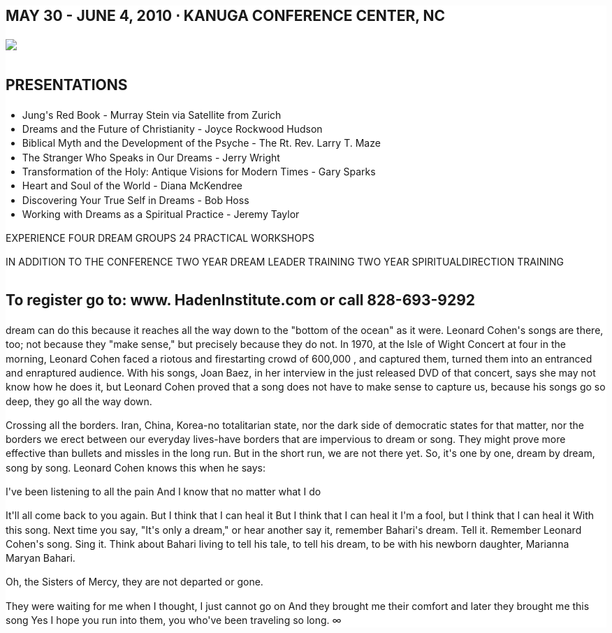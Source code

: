## MAY 30 - JUNE 4, 2010 $\cdot$ KANUGA CONFERENCE CENTER, NC

![](https://cdn.mathpix.com/cropped/2024_09_16_c059db8cc8bf50150c1eg-32.jpg?height=892&width=722&top_left_y=346&top_left_x=146)

## PRESENTATIONS

- Jung's Red Book - Murray Stein via Satellite from Zurich
- Dreams and the Future of Christianity - Joyce Rockwood Hudson
- Biblical Myth and the Development of the Psyche - The Rt. Rev. Larry T. Maze
- The Stranger Who Speaks in Our Dreams - Jerry Wright
- Transformation of the Holy: Antique Visions for Modern Times - Gary Sparks
- Heart and Soul of the World - Diana McKendree
- Discovering Your True Self in Dreams - Bob Hoss
- Working with Dreams as a Spiritual Practice - Jeremy Taylor

EXPERIENCE FOUR DREAM GROUPS 24 PRACTICAL WORKSHOPS

IN ADDITION TO THE CONFERENCE
TWO YEAR DREAM LEADER TRAINING TWO YEAR SPIRITUALDIRECTION TRAINING

## To register go to: www. HadenInstitute.com or call 828-693-9292

dream can do this because it reaches all the way down to the "bottom of the ocean" as it were. Leonard Cohen's songs are there, too; not because they "make sense," but precisely because they do not. In 1970, at the Isle of Wight Concert at four in the morning, Leonard Cohen faced a riotous and firestarting crowd of 600,000 , and captured them, turned them into an entranced and enraptured audience. With his songs, Joan Baez, in her interview in the just released DVD of that concert, says she may not know how he does it, but Leonard Cohen proved that a song does not have to make sense to capture us, because his songs go so deep, they go all the way down.

Crossing all the borders. Iran, China, Korea-no totalitarian state, nor the dark side of democratic states for that matter, nor the borders we erect between our everyday lives-have borders that are impervious to dream or song. They might prove more effective than bullets and missles in the long run. But in the short run, we are not there yet. So, it's one by one, dream by dream, song by song. Leonard Cohen knows this when he says:

I've been listening to all the pain And I know that no matter what I do

It'll all come back to you again.
But I think that I can heal it But I think that I can heal it I'm a fool, but I think that I can heal it With this song.
Next time you say, "It's only a dream," or hear another say it, remember Bahari's dream. Tell it. Remember Leonard Cohen's song. Sing it. Think about Bahari living to tell his tale, to tell his dream, to be with his newborn daughter, Marianna Maryan Bahari.

Oh, the Sisters of Mercy, they are not departed or gone.

They were waiting for me when I thought, I just cannot go on
And they brought me their comfort and later they brought me this song Yes I hope you run into them, you who've been traveling so long. $\infty$
